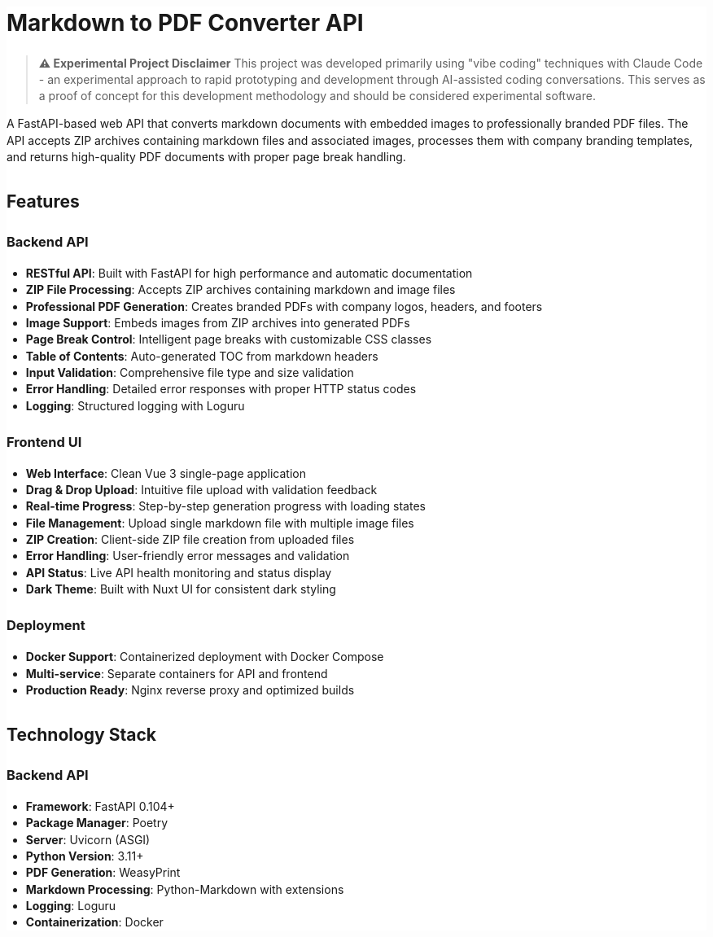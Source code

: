 # Markdown to PDF Converter API

> **⚠️ Experimental Project Disclaimer**
> This project was developed primarily using "vibe coding" techniques with Claude Code - an experimental approach to rapid prototyping and development through AI-assisted coding conversations. This serves as a proof of concept for this development methodology and should be considered experimental software.

A FastAPI-based web API that converts markdown documents with embedded images to professionally branded PDF files. The API accepts ZIP archives containing markdown files and associated images, processes them with company branding templates, and returns high-quality PDF documents with proper page break handling.

## Features

### Backend API

- **RESTful API**: Built with FastAPI for high performance and automatic documentation
- **ZIP File Processing**: Accepts ZIP archives containing markdown and image files
- **Professional PDF Generation**: Creates branded PDFs with company logos, headers, and footers
- **Image Support**: Embeds images from ZIP archives into generated PDFs
- **Page Break Control**: Intelligent page breaks with customizable CSS classes
- **Table of Contents**: Auto-generated TOC from markdown headers
- **Input Validation**: Comprehensive file type and size validation
- **Error Handling**: Detailed error responses with proper HTTP status codes
- **Logging**: Structured logging with Loguru

### Frontend UI

- **Web Interface**: Clean Vue 3 single-page application
- **Drag & Drop Upload**: Intuitive file upload with validation feedback
- **Real-time Progress**: Step-by-step generation progress with loading states
- **File Management**: Upload single markdown file with multiple image files
- **ZIP Creation**: Client-side ZIP file creation from uploaded files
- **Error Handling**: User-friendly error messages and validation
- **API Status**: Live API health monitoring and status display
- **Dark Theme**: Built with Nuxt UI for consistent dark styling

### Deployment

- **Docker Support**: Containerized deployment with Docker Compose
- **Multi-service**: Separate containers for API and frontend
- **Production Ready**: Nginx reverse proxy and optimized builds

## Technology Stack

### Backend API

- **Framework**: FastAPI 0.104+
- **Package Manager**: Poetry
- **Server**: Uvicorn (ASGI)
- **Python Version**: 3.11+
- **PDF Generation**: WeasyPrint
- **Markdown Processing**: Python-Markdown with extensions
- **Logging**: Loguru
- **Containerization**: Docker

